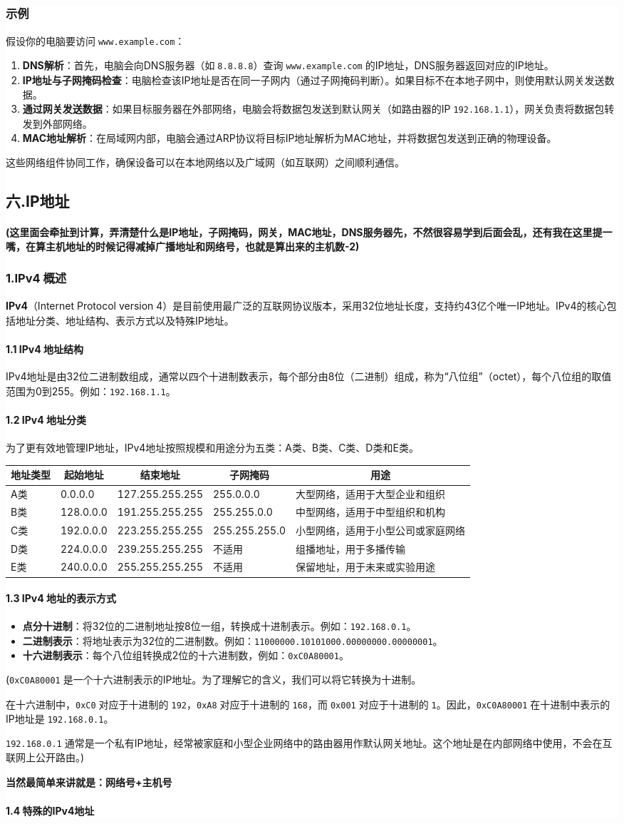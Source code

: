 ### 示例

假设你的电脑要访问 `www.example.com`：

1. **DNS解析**：首先，电脑会向DNS服务器（如 `8.8.8.8`）查询 `www.example.com` 的IP地址，DNS服务器返回对应的IP地址。
2. **IP地址与子网掩码检查**：电脑检查该IP地址是否在同一子网内（通过子网掩码判断）。如果目标不在本地子网中，则使用默认网关发送数据。
3. **通过网关发送数据**：如果目标服务器在外部网络，电脑会将数据包发送到默认网关（如路由器的IP `192.168.1.1`），网关负责将数据包转发到外部网络。
4. **MAC地址解析**：在局域网内部，电脑会通过ARP协议将目标IP地址解析为MAC地址，并将数据包发送到正确的物理设备。

这些网络组件协同工作，确保设备可以在本地网络以及广域网（如互联网）之间顺利通信。

## 六.IP地址

**(这里面会牵扯到计算，弄清楚什么是IP地址，子网掩码，网关，MAC地址，DNS服务器先，不然很容易学到后面会乱，还有我在这里提一嘴，在算主机地址的时候记得减掉广播地址和网络号，也就是算出来的主机数-2)**

### 1.IPv4 概述

**IPv4**（Internet Protocol version 4）是目前使用最广泛的互联网协议版本，采用32位地址长度，支持约43亿个唯一IP地址。IPv4的核心包括地址分类、地址结构、表示方式以及特殊IP地址。

#### 1.1 IPv4 地址结构

IPv4地址是由32位二进制数组成，通常以四个十进制数表示，每个部分由8位（二进制）组成，称为“八位组”（octet），每个八位组的取值范围为0到255。例如：`192.168.1.1`。

#### 1.2 IPv4 地址分类

为了更有效地管理IP地址，IPv4地址按照规模和用途分为五类：A类、B类、C类、D类和E类。

| **地址类型** | **起始地址** | **结束地址**    | **子网掩码**  | **用途**                           |
| ------------ | ------------ | --------------- | ------------- | ---------------------------------- |
| A类          | 0.0.0.0      | 127.255.255.255 | 255.0.0.0     | 大型网络，适用于大型企业和组织     |
| B类          | 128.0.0.0    | 191.255.255.255 | 255.255.0.0   | 中型网络，适用于中型组织和机构     |
| C类          | 192.0.0.0    | 223.255.255.255 | 255.255.255.0 | 小型网络，适用于小型公司或家庭网络 |
| D类          | 224.0.0.0    | 239.255.255.255 | 不适用        | 组播地址，用于多播传输             |
| E类          | 240.0.0.0    | 255.255.255.255 | 不适用        | 保留地址，用于未来或实验用途       |

#### 1.3 IPv4 地址的表示方式

- **点分十进制**：将32位的二进制地址按8位一组，转换成十进制表示。例如：`192.168.0.1`。
- **二进制表示**：将地址表示为32位的二进制数。例如：`11000000.10101000.00000000.00000001`。
- **十六进制表示**：每个八位组转换成2位的十六进制数，例如：`0xC0A80001`。

(`0xC0A80001` 是一个十六进制表示的IP地址。为了理解它的含义，我们可以将它转换为十进制。

在十六进制中，`0xC0` 对应于十进制的 `192`，`0xA8` 对应于十进制的 `168`，而 `0x001` 对应于十进制的 `1`。因此，`0xC0A80001` 在十进制中表示的IP地址是 `192.168.0.1`。

`192.168.0.1` 通常是一个私有IP地址，经常被家庭和小型企业网络中的路由器用作默认网关地址。这个地址是在内部网络中使用，不会在互联网上公开路由。)

**当然最简单来讲就是：网络号+主机号**

#### 1.4 特殊的IPv4地址
